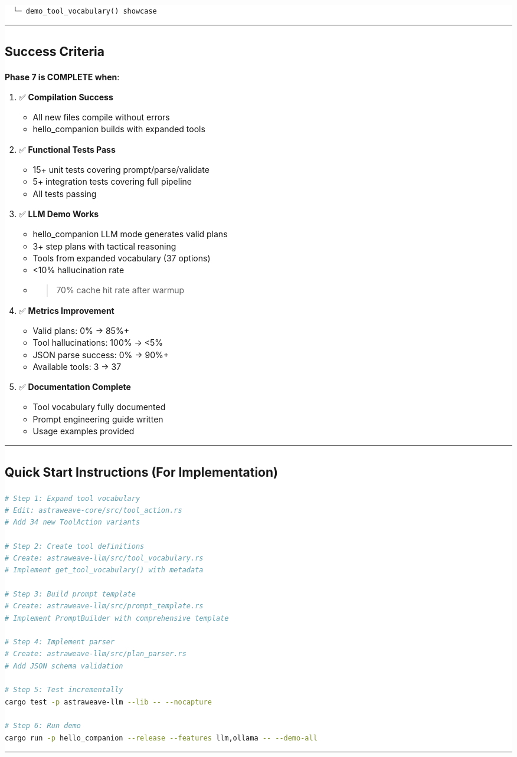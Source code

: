 ```
  └─ demo_tool_vocabulary() showcase
```

---

## Success Criteria

**Phase 7 is COMPLETE when**:

1. ✅ **Compilation Success**
   - All new files compile without errors
   - hello_companion builds with expanded tools

2. ✅ **Functional Tests Pass**
   - 15+ unit tests covering prompt/parse/validate
   - 5+ integration tests covering full pipeline
   - All tests passing

3. ✅ **LLM Demo Works**
   - hello_companion LLM mode generates valid plans
   - 3+ step plans with tactical reasoning
   - Tools from expanded vocabulary (37 options)
   - <10% hallucination rate
   - >70% cache hit rate after warmup

4. ✅ **Metrics Improvement**
   - Valid plans: 0% → 85%+
   - Tool hallucinations: 100% → <5%
   - JSON parse success: 0% → 90%+
   - Available tools: 3 → 37

5. ✅ **Documentation Complete**
   - Tool vocabulary fully documented
   - Prompt engineering guide written
   - Usage examples provided

---

## Quick Start Instructions (For Implementation)

```bash
# Step 1: Expand tool vocabulary
# Edit: astraweave-core/src/tool_action.rs
# Add 34 new ToolAction variants

# Step 2: Create tool definitions
# Create: astraweave-llm/src/tool_vocabulary.rs
# Implement get_tool_vocabulary() with metadata

# Step 3: Build prompt template
# Create: astraweave-llm/src/prompt_template.rs
# Implement PromptBuilder with comprehensive template

# Step 4: Implement parser
# Create: astraweave-llm/src/plan_parser.rs
# Add JSON schema validation

# Step 5: Test incrementally
cargo test -p astraweave-llm --lib -- --nocapture

# Step 6: Run demo
cargo run -p hello_companion --release --features llm,ollama -- --demo-all
```

---